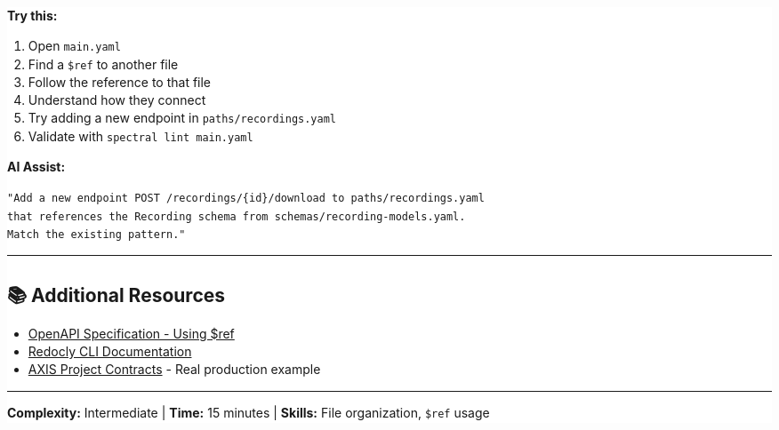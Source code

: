 **Try this:**
1. Open `main.yaml`
2. Find a `$ref` to another file
3. Follow the reference to that file
4. Understand how they connect
5. Try adding a new endpoint in `paths/recordings.yaml`
6. Validate with `spectral lint main.yaml`

**AI Assist:**
```
"Add a new endpoint POST /recordings/{id}/download to paths/recordings.yaml
that references the Recording schema from schemas/recording-models.yaml.
Match the existing pattern."
```

---

## 📚 Additional Resources

- [OpenAPI Specification - Using $ref](https://spec.openapis.org/oas/v3.0.3#reference-object)
- [Redocly CLI Documentation](https://redocly.com/docs/cli/)
- [AXIS Project Contracts](../../../contracts/) - Real production example

---

**Complexity:** Intermediate | **Time:** 15 minutes | **Skills:** File organization, `$ref` usage